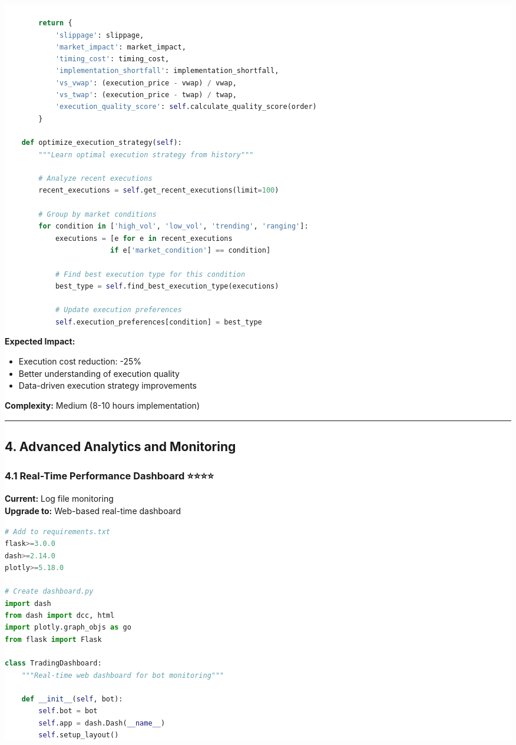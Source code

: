 ```python
        
        return {
            'slippage': slippage,
            'market_impact': market_impact,
            'timing_cost': timing_cost,
            'implementation_shortfall': implementation_shortfall,
            'vs_vwap': (execution_price - vwap) / vwap,
            'vs_twap': (execution_price - twap) / twap,
            'execution_quality_score': self.calculate_quality_score(order)
        }
    
    def optimize_execution_strategy(self):
        """Learn optimal execution strategy from history"""
        
        # Analyze recent executions
        recent_executions = self.get_recent_executions(limit=100)
        
        # Group by market conditions
        for condition in ['high_vol', 'low_vol', 'trending', 'ranging']:
            executions = [e for e in recent_executions 
                         if e['market_condition'] == condition]
            
            # Find best execution type for this condition
            best_type = self.find_best_execution_type(executions)
            
            # Update execution preferences
            self.execution_preferences[condition] = best_type
```

**Expected Impact:**
- Execution cost reduction: -25%
- Better understanding of execution quality
- Data-driven execution strategy improvements

**Complexity:** Medium (8-10 hours implementation)

---

## 4. Advanced Analytics and Monitoring

### 4.1 Real-Time Performance Dashboard ⭐⭐⭐⭐

**Current:** Log file monitoring  
**Upgrade to:** Web-based real-time dashboard

```python
# Add to requirements.txt
flask>=3.0.0
dash>=2.14.0
plotly>=5.18.0

# Create dashboard.py
import dash
from dash import dcc, html
import plotly.graph_objs as go
from flask import Flask

class TradingDashboard:
    """Real-time web dashboard for bot monitoring"""
    
    def __init__(self, bot):
        self.bot = bot
        self.app = dash.Dash(__name__)
        self.setup_layout()
```